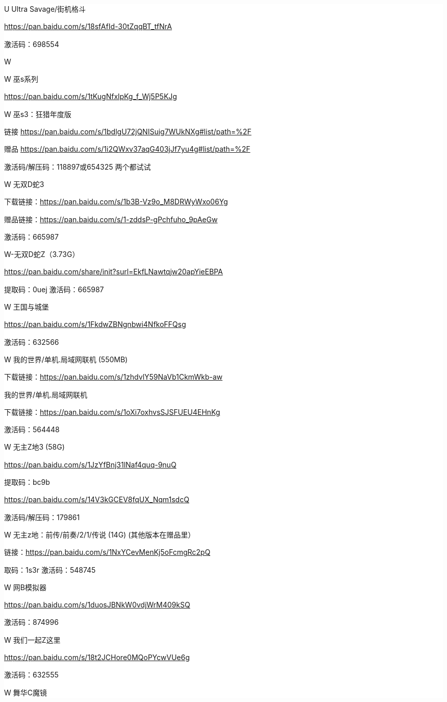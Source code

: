 U Ultra Savage/街机格斗

https://pan.baidu.com/s/18sfAfId-30tZqqBT_tfNrA

激活码：698554

W

W 巫s系列

https://pan.baidu.com/s/1tKugNfxlpKg_f_Wj5P5KJg

W 巫s3：狂猎年度版

链接 https://pan.baidu.com/s/1bdlgU72jQNISuig7WUkNXg#list/path=%2F

赠品 https://pan.baidu.com/s/1i2QWxv37aqG403jJf7yu4g#list/path=%2F

激活码/解压码：118897或654325   两个都试试

W 无双D蛇3

下载链接：https://pan.baidu.com/s/1b3B-Vz9o_M8DRWyWxo06Yg

赠品链接：https://pan.baidu.com/s/1-zddsP-gPchfuho_9pAeGw

激活码：665987

W-无双D蛇Z（3.73G）

https://pan.baidu.com/share/init?surl=EkfLNawtqjw20apYieEBPA

提取码：0uej 激活码：665987

W 王国与城堡

https://pan.baidu.com/s/1FkdwZBNgnbwi4NfkoFFQsg

激活码：632566

W 我的世界/单机.局域网联机  (550MB)

下载链接：https://pan.baidu.com/s/1zhdvlY59NaVb1CkmWkb-aw

我的世界/单机.局域网联机

下载链接：https://pan.baidu.com/s/1oXi7oxhvsSJSFUEU4EHnKg

激活码：564448

W 无主Z地3 (58G)

https://pan.baidu.com/s/1JzYfBnj31lNaf4quq-9nuQ

提取码：bc9b

https://pan.baidu.com/s/14V3kGCEV8fqUX_Nqm1sdcQ

激活码/解压码：179861

W 无主z地：前传/前奏/2/1/传说 (14G) (其他版本在赠品里）

链接：https://pan.baidu.com/s/1NxYCevMenKj5oFcmgRc2pQ

取码：1s3r      激活码：548745

W 网B模拟器

https://pan.baidu.com/s/1duosJBNkW0vdjWrM409kSQ

激活码：874996

W 我们一起Z这里

https://pan.baidu.com/s/18t2JCHore0MQoPYcwVUe6g

激活码：632555

W 舞华C魔镜

